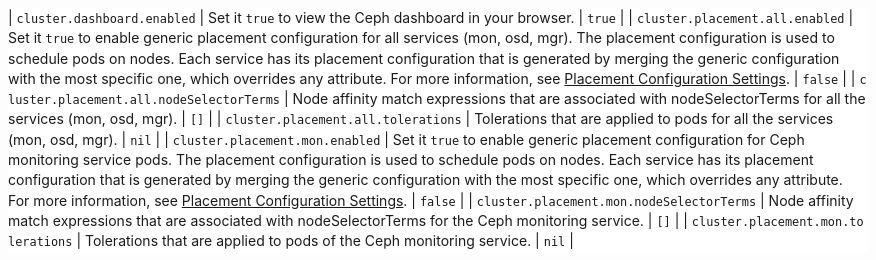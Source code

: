 | `cluster.dashboard.enabled`               | Set it `true` to view the Ceph dashboard in your browser.                                                                                                                                                                                                                                                                                                                                                                                                                                                                                                                                                                                                                                                    | `true`                    |
| `cluster.placement.all.enabled`           | Set it `true` to enable generic placement configuration for all services (mon, osd, mgr). The placement configuration is used to schedule pods on nodes. Each service has its placement configuration that is generated by merging the generic configuration with the most specific one, which overrides any attribute. For more information, see [Placement Configuration Settings](https://github.com/rook/rook/blob/master/Documentation/ceph-cluster-crd.md#placement-configuration-settings).                                                                                                                                                                                                           | `false`                   |
| `cluster.placement.all.nodeSelectorTerms` | Node affinity match expressions that are associated with nodeSelectorTerms for all the services (mon, osd, mgr).                                                                                                                                                                                                                                                                                                                                                                                                                                                                                                                                                                                             | `[]`                      |
| `cluster.placement.all.tolerations`       | Tolerations that are applied to pods for all the services (mon, osd, mgr).                                                                                                                                                                                                                                                                                                                                                                                                                                                                                                                                                                                                                                   | `nil`                     |
| `cluster.placement.mon.enabled`           | Set it `true` to enable generic placement configuration for Ceph monitoring service pods. The placement configuration is used to schedule pods on nodes. Each service has its placement configuration that is generated by merging the generic configuration with the most specific one, which overrides any attribute. For more information, see [Placement Configuration Settings](https://github.com/rook/rook/blob/master/Documentation/ceph-cluster-crd.md#placement-configuration-settings).                                                                                                                                                                                                           | `false`                   |
| `cluster.placement.mon.nodeSelectorTerms` | Node affinity match expressions that are associated with nodeSelectorTerms for the Ceph monitoring service.                                                                                                                                                                                                                                                                                                                                                                                                                                                                                                                                                                                                  | `[]`                      |
| `cluster.placement.mon.tolerations`       | Tolerations that are applied to pods of the Ceph monitoring service.                                                                                                                                                                                                                                                                                                                                                                                                                                                                                                                                                                                                                                         | `nil`                     |